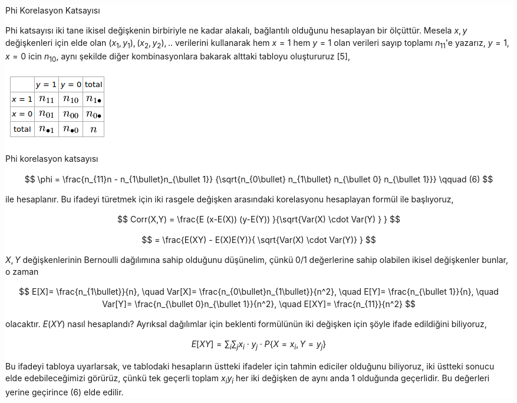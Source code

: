 Phi Korelasyon Katsayısı

Phi katsayısı iki tane ikisel değişkenin birbiriyle ne kadar alakalı,
bağlantılı olduğunu hesaplayan bir ölçüttür. Mesela $x,y$ değişkenleri için
elde olan $(x_1,y_1),(x_2,y_2),..$ verilerini kullanarak hem $x=1$ hem
$y=1$ olan verileri sayıp toplamı $n_{11}$'e yazarız, $y=1,x=0$ icin
$n_{10}$, aynı şekilde diğer kombinasyonlara bakarak alttaki tabloyu
oluştururuz [5],

![](phitable.png)

Phi korelasyon katsayısı

$$ 
\phi = \frac{n_{11}n - n_{1\bullet}n_{\bullet 1}}
{\sqrt{n_{0\bullet} n_{1\bullet} n_{\bullet 0} n_{\bullet 1}}} 
\qquad (6)
$$

ile hesaplanır. Bu ifadeyi türetmek için iki rasgele değişken arasındaki
korelasyonu hesaplayan formül ile başlıyoruz,

$$ Corr(X,Y) = \frac{E (x-E(X)) (y-E(Y)) }{\sqrt{Var(X) \cdot Var(Y) } } $$

$$ 
= \frac{E(XY) - E(X)E(Y)}{ \sqrt{Var(X) \cdot Var(Y)} }
$$

$X,Y$ değişkenlerinin Bernoulli dağılımına sahip olduğunu düşünelim, çünkü
0/1 değerlerine sahip olabilen ikisel değişkenler bunlar, o zaman

$$
E[X]= \frac{n_{1\bullet}}{n}, \quad
Var[X]= \frac{n_{0\bullet}n_{1\bullet}}{n^2}, \quad
E[Y]= \frac{n_{\bullet 1}}{n}, \quad
Var[Y]= \frac{n_{\bullet 0}n_{\bullet 1}}{n^2}, \quad
E[XY]= \frac{n_{11}}{n^2}
$$

olacaktır. $E(XY)$ nasıl hesaplandı? Ayrıksal dağılımlar için beklenti
formülünün iki değişken için şöyle ifade edildiğini biliyoruz,

$$  E[XY] = \sum_i\sum_j x_i\cdot y_j \cdot P\{X = x_i, Y = y_j\} $$

Bu ifadeyi tabloya uyarlarsak, ve tablodaki hesapların üstteki ifadeler
için tahmin ediciler olduğunu biliyoruz, iki üstteki sonucu elde
edebileceğimizi görürüz, çünkü tek geçerli toplam $x_i y_i$ her iki
değişken de aynı anda 1 olduğunda geçerlidir. Bu değerleri yerine geçirince
(6) elde edilir.
